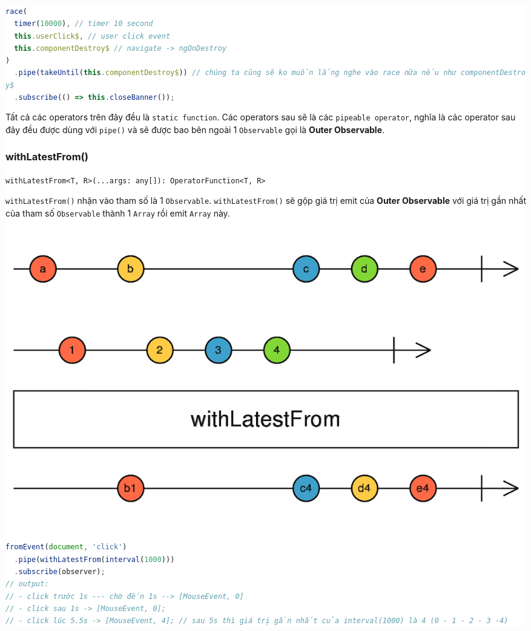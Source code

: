 ```ts
race(
  timer(10000), // timer 10 second
  this.userClick$, // user click event
  this.componentDestroy$ // navigate -> ngOnDestroy
)
  .pipe(takeUntil(this.componentDestroy$)) // chúng ta cũng sẽ ko muốn lắng nghe vào race nữa nếu như componentDestroy$
  .subscribe(() => this.closeBanner());
```

Tất cả các operators trên đây đều là `static function`. Các operators sau sẽ là các `pipeable operator`, nghĩa là các operator sau đây đều được dùng với `pipe()` và sẽ được bao bên ngoài 1 `Observable` gọi là **Outer Observable**.

### withLatestFrom()

`withLatestFrom<T, R>(...args: any[]): OperatorFunction<T, R>`

`withLatestFrom()` nhận vào tham số là 1 `Observable`. `withLatestFrom()` sẽ gộp giá trị emit của **Outer Observable** với giá trị gần nhất của tham số `Observable` thành 1 `Array` rồi emit `Array` này.

![RxJS withLatestFrom](assets/rxjs-withLatestFrom.png)

```ts
fromEvent(document, 'click')
  .pipe(withLatestFrom(interval(1000)))
  .subscribe(observer);
// output:
// - click trước 1s --- chờ đến 1s --> [MouseEvent, 0]
// - click sau 1s -> [MouseEvent, 0];
// - click lúc 5.5s -> [MouseEvent, 4]; // sau 5s thì giá trị gần nhất của interval(1000) là 4 (0 - 1 - 2 - 3 -4)
```
